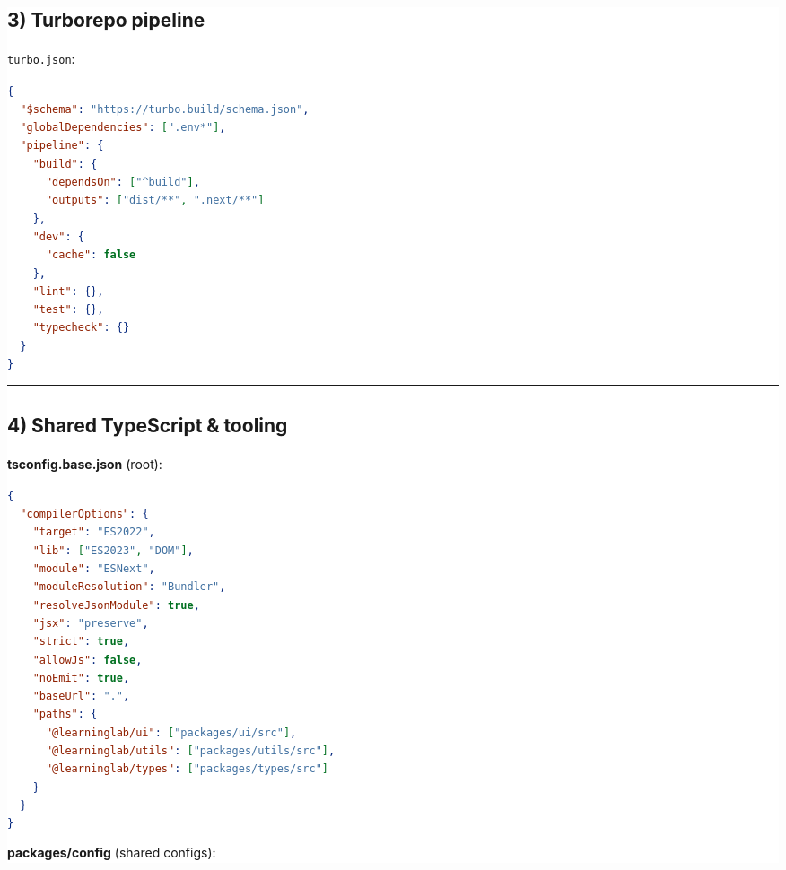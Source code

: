 ## 3) Turborepo pipeline

`turbo.json`:

```json
{
  "$schema": "https://turbo.build/schema.json",
  "globalDependencies": [".env*"],
  "pipeline": {
    "build": {
      "dependsOn": ["^build"],
      "outputs": ["dist/**", ".next/**"]
    },
    "dev": {
      "cache": false
    },
    "lint": {},
    "test": {},
    "typecheck": {}
  }
}
```

---

## 4) Shared TypeScript & tooling

**tsconfig.base.json** (root):

```json
{
  "compilerOptions": {
    "target": "ES2022",
    "lib": ["ES2023", "DOM"],
    "module": "ESNext",
    "moduleResolution": "Bundler",
    "resolveJsonModule": true,
    "jsx": "preserve",
    "strict": true,
    "allowJs": false,
    "noEmit": true,
    "baseUrl": ".",
    "paths": {
      "@learninglab/ui": ["packages/ui/src"],
      "@learninglab/utils": ["packages/utils/src"],
      "@learninglab/types": ["packages/types/src"]
    }
  }
}
```

**packages/config** (shared configs):
